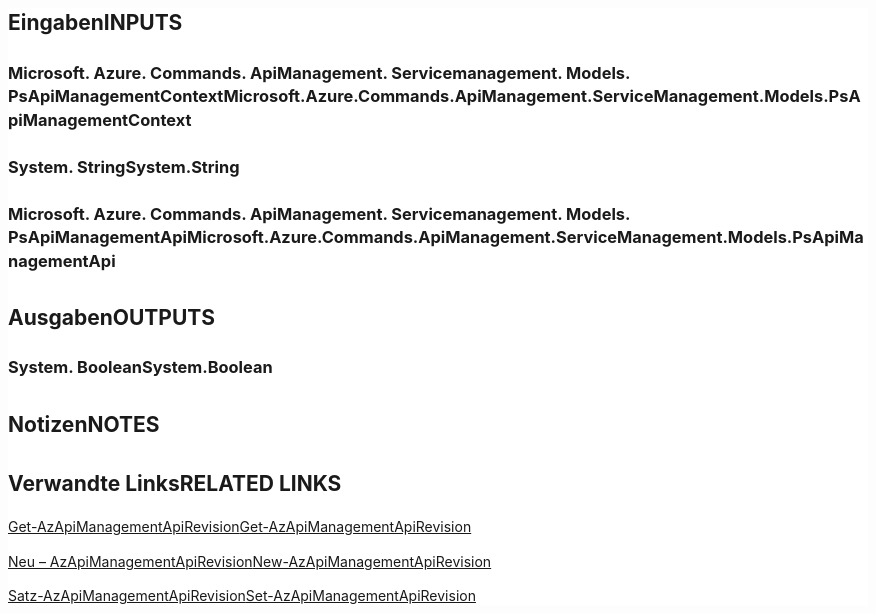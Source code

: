 ## <span data-ttu-id="dffad-141">Eingaben</span><span class="sxs-lookup"><span data-stu-id="dffad-141">INPUTS</span></span>

### <span data-ttu-id="dffad-142">Microsoft. Azure. Commands. ApiManagement. Servicemanagement. Models. PsApiManagementContext</span><span class="sxs-lookup"><span data-stu-id="dffad-142">Microsoft.Azure.Commands.ApiManagement.ServiceManagement.Models.PsApiManagementContext</span></span>

### <span data-ttu-id="dffad-143">System. String</span><span class="sxs-lookup"><span data-stu-id="dffad-143">System.String</span></span>

### <span data-ttu-id="dffad-144">Microsoft. Azure. Commands. ApiManagement. Servicemanagement. Models. PsApiManagementApi</span><span class="sxs-lookup"><span data-stu-id="dffad-144">Microsoft.Azure.Commands.ApiManagement.ServiceManagement.Models.PsApiManagementApi</span></span>

## <span data-ttu-id="dffad-145">Ausgaben</span><span class="sxs-lookup"><span data-stu-id="dffad-145">OUTPUTS</span></span>

### <span data-ttu-id="dffad-146">System. Boolean</span><span class="sxs-lookup"><span data-stu-id="dffad-146">System.Boolean</span></span>

## <span data-ttu-id="dffad-147">Notizen</span><span class="sxs-lookup"><span data-stu-id="dffad-147">NOTES</span></span>

## <span data-ttu-id="dffad-148">Verwandte Links</span><span class="sxs-lookup"><span data-stu-id="dffad-148">RELATED LINKS</span></span>

[<span data-ttu-id="dffad-149">Get-AzApiManagementApiRevision</span><span class="sxs-lookup"><span data-stu-id="dffad-149">Get-AzApiManagementApiRevision</span></span>](./Get-AzApiManagementApiRevision.md)

[<span data-ttu-id="dffad-150">Neu – AzApiManagementApiRevision</span><span class="sxs-lookup"><span data-stu-id="dffad-150">New-AzApiManagementApiRevision</span></span>](./New-AzApiManagementApiRevision.md)

[<span data-ttu-id="dffad-151">Satz-AzApiManagementApiRevision</span><span class="sxs-lookup"><span data-stu-id="dffad-151">Set-AzApiManagementApiRevision</span></span>](./Set-AzApiManagementApiRevision.md)